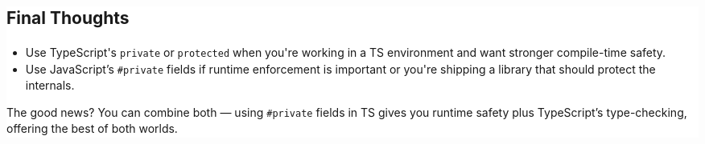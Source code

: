 ## Final Thoughts

- Use TypeScript's `private` or `protected` when you're working in a TS environment and want stronger compile-time safety.
- Use JavaScript’s `#private` fields if runtime enforcement is important or you're shipping a library that should protect the internals.

The good news? You can combine both — using `#private` fields in TS gives you runtime safety plus TypeScript’s type-checking, offering the best of both worlds.
